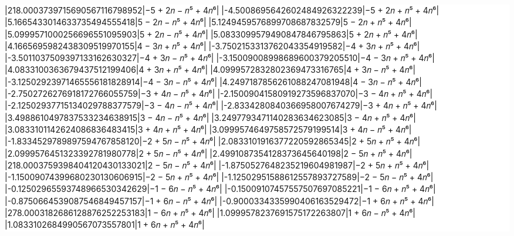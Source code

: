 |218.0003739715690567116798952|−5 + 2𝑛 − 𝑛⁵ + 4𝑛⁶|
|-4.5008695642602484926322239|−5 + 2𝑛 + 𝑛⁵ + 4𝑛⁶|
|5.1665433014633735494555418|5 − 2𝑛 − 𝑛⁵ + 4𝑛⁶|
|5.1249459576899708687832579|5 − 2𝑛 + 𝑛⁵ + 4𝑛⁶|
|5.0999571000256696551095903|5 + 2𝑛 − 𝑛⁵ + 4𝑛⁶|
|5.0833099579490847846795863|5 + 2𝑛 + 𝑛⁵ + 4𝑛⁶|
|4.1665695982438309519970155|4 − 3𝑛 + 𝑛⁵ + 4𝑛⁶|
|-3.7502153313762043354919582|−4 + 3𝑛 + 𝑛⁵ + 4𝑛⁶|
|-3.5011037509397133162630327|−4 + 3𝑛 − 𝑛⁵ + 4𝑛⁶|
|-3.15009008998689600379205510|−4 − 3𝑛 + 𝑛⁵ + 4𝑛⁶|
|4.0833100363679437512199406|4 + 3𝑛 + 𝑛⁵ + 4𝑛⁶|
|4.0999572832802369473316765|4 + 3𝑛 − 𝑛⁵ + 4𝑛⁶|
|-3.12502923971465556181828914|−4 − 3𝑛 − 𝑛⁵ + 4𝑛⁶|
|4.2497187856261088247081948|4 − 3𝑛 − 𝑛⁵ + 4𝑛⁶|
|-2.7502726276918172766055759|−3 + 4𝑛 − 𝑛⁵ + 4𝑛⁶|
|-2.15009041580919273596837070|−3 − 4𝑛 + 𝑛⁵ + 4𝑛⁶|
|-2.12502937715134029788377579|−3 − 4𝑛 − 𝑛⁵ + 4𝑛⁶|
|-2.8334280840366958007674279|−3 + 4𝑛 + 𝑛⁵ + 4𝑛⁶|
|3.4988610497837533234638915|3 − 4𝑛 − 𝑛⁵ + 4𝑛⁶|
|3.2497793471140283634623085|3 − 4𝑛 + 𝑛⁵ + 4𝑛⁶|
|3.0833101142624086836483415|3 + 4𝑛 + 𝑛⁵ + 4𝑛⁶|
|3.0999574649758572579199514|3 + 4𝑛 − 𝑛⁵ + 4𝑛⁶|
|-1.8334529789897594767858120|−2 + 5𝑛 − 𝑛⁵ + 4𝑛⁶|
|2.0833101916377220592865345|2 + 5𝑛 + 𝑛⁵ + 4𝑛⁶|
|2.0999576451323392781980778|2 + 5𝑛 − 𝑛⁵ + 4𝑛⁶|
|2.4991087354128373645640198|2 − 5𝑛 + 𝑛⁵ + 4𝑛⁶|
|218.0003759398404120430133021|2 − 5𝑛 − 𝑛⁵ + 4𝑛⁶|
|-1.8750527648235219604981987|−2 + 5𝑛 + 𝑛⁵ + 4𝑛⁶|
|-1.15009074399680230130606915|−2 − 5𝑛 + 𝑛⁵ + 4𝑛⁶|
|-1.12502951588612557893727589|−2 − 5𝑛 − 𝑛⁵ + 4𝑛⁶|
|-0.12502965593748966530342629|−1 − 6𝑛 − 𝑛⁵ + 4𝑛⁶|
|-0.15009107457557507697085221|−1 − 6𝑛 + 𝑛⁵ + 4𝑛⁶|
|-0.8750664539087546849457157|−1 + 6𝑛 − 𝑛⁵ + 4𝑛⁶|
|-0.9000334335990406163529472|−1 + 6𝑛 + 𝑛⁵ + 4𝑛⁶|
|278.0003182686128876252253183|1 − 6𝑛 + 𝑛⁵ + 4𝑛⁶|
|1.0999578237691575172263807|1 + 6𝑛 − 𝑛⁵ + 4𝑛⁶|
|1.0833102684990567073557801|1 + 6𝑛 + 𝑛⁵ + 4𝑛⁶|